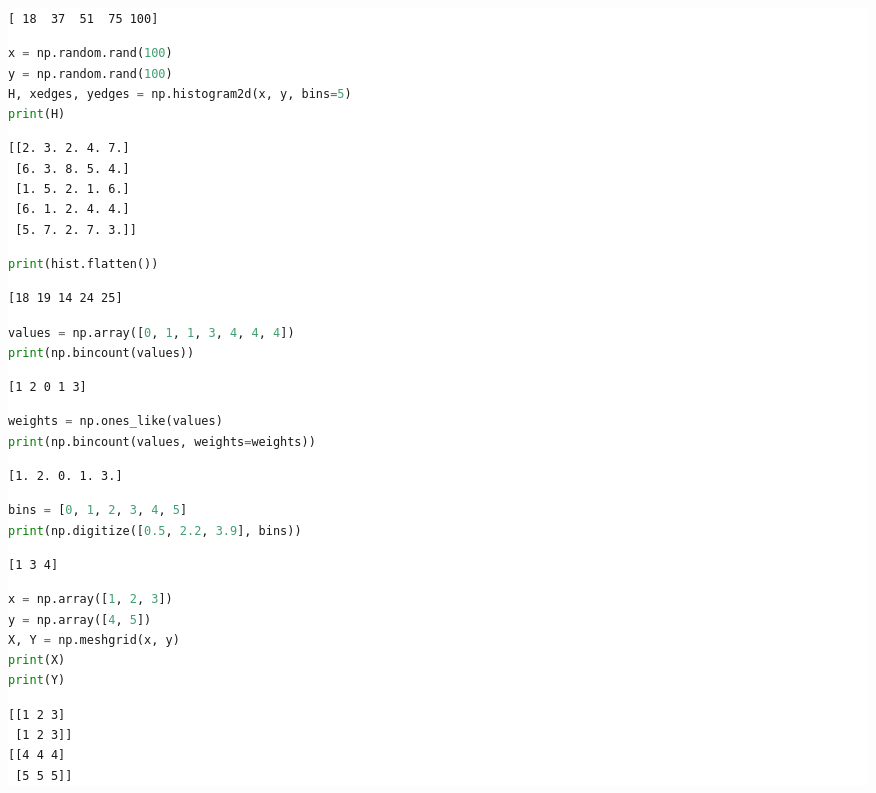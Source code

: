     [ 18  37  51  75 100]
    


```python
x = np.random.rand(100)
y = np.random.rand(100)
H, xedges, yedges = np.histogram2d(x, y, bins=5)
print(H)
```

    [[2. 3. 2. 4. 7.]
     [6. 3. 8. 5. 4.]
     [1. 5. 2. 1. 6.]
     [6. 1. 2. 4. 4.]
     [5. 7. 2. 7. 3.]]
    


```python
print(hist.flatten())
```

    [18 19 14 24 25]
    


```python
values = np.array([0, 1, 1, 3, 4, 4, 4])
print(np.bincount(values))
```

    [1 2 0 1 3]
    


```python
weights = np.ones_like(values)
print(np.bincount(values, weights=weights))

```

    [1. 2. 0. 1. 3.]
    


```python
bins = [0, 1, 2, 3, 4, 5]
print(np.digitize([0.5, 2.2, 3.9], bins))
```

    [1 3 4]
    


```python
x = np.array([1, 2, 3])
y = np.array([4, 5])
X, Y = np.meshgrid(x, y)
print(X)
print(Y)
```

    [[1 2 3]
     [1 2 3]]
    [[4 4 4]
     [5 5 5]]
    